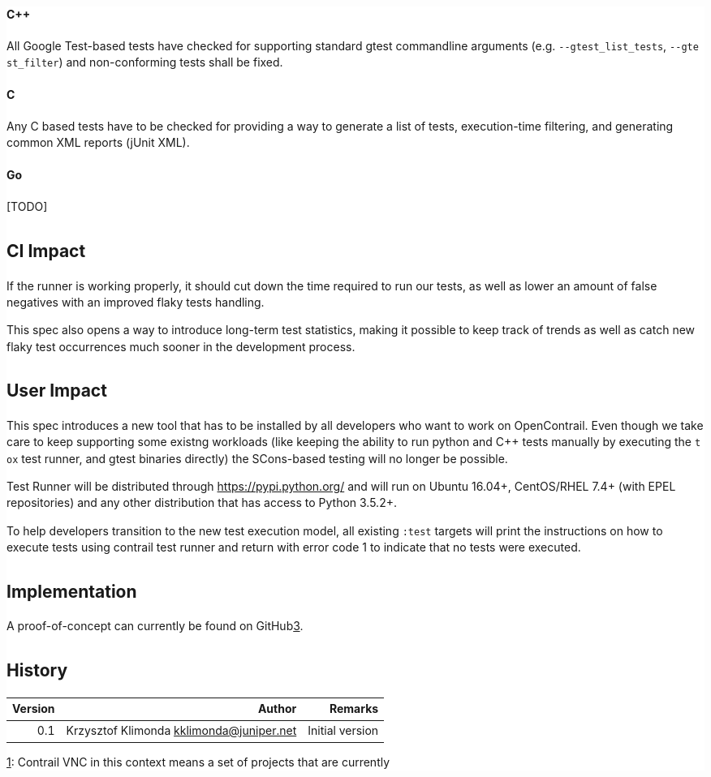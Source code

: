 #### C++

All Google Test-based tests have checked for supporting standard gtest
commandline arguments (e.g. `--gtest_list_tests`, `--gtest_filter`) and
non-conforming tests shall be fixed.

#### C

Any C based tests have to be checked for providing a way to generate a list
of tests, execution-time filtering, and generating common XML reports (jUnit
XML).

#### Go

[TODO]

## CI Impact

If the runner is working properly, it should cut down the time required
to run our tests, as well as lower an amount of false negatives with
an improved flaky tests handling.

This spec also opens a way to introduce long-term test statistics, making
it possible to keep track of trends as well as catch new flaky test
occurrences much sooner in the development process. 

## User Impact

This spec introduces a new tool that has to be installed by all developers
who want to work on OpenContrail. Even though we take care to keep supporting
some existng workloads (like keeping the ability to run python and C++ tests
manually by executing the `tox` test runner, and gtest binaries directly) the
SCons-based testing will no longer be possible.

Test Runner will be distributed through https://pypi.python.org/ and will run
on Ubuntu 16.04+, CentOS/RHEL 7.4+ (with EPEL repositories) and any other
distribution that has access to Python 3.5.2+.

To help developers transition to the new test execution model, all existing
`:test` targets will print the instructions on how to execute tests using
contrail test runner and return with error code 1 to indicate that no tests
were executed.

## Implementation

A proof-of-concept can currently be found on GitHub[3].

[3]: https://github.com/kklimonda/contrail-test-runner.

## History

| Version | Author                                     | Remarks         |
| ------: | -----------------------------------------: | --------------: |
| 0.1     | Krzysztof Klimonda <kklimonda@juniper.net> | Initial version |


[1]: http://jsonlines.org
[1]: Contrail VNC in this context means a set of projects that are currently
